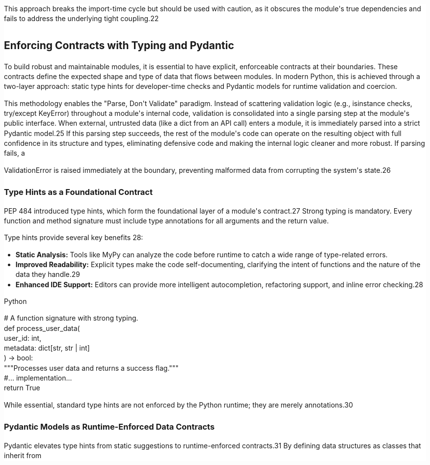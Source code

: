This approach breaks the import-time cycle but should be used with caution, as it obscures the module's true dependencies and fails to address the underlying tight coupling.22

## **Enforcing Contracts with Typing and Pydantic**

To build robust and maintainable modules, it is essential to have explicit, enforceable contracts at their boundaries. These contracts define the expected shape and type of data that flows between modules. In modern Python, this is achieved through a two-layer approach: static type hints for developer-time checks and Pydantic models for runtime validation and coercion.

This methodology enables the "Parse, Don't Validate" paradigm. Instead of scattering validation logic (e.g., isinstance checks, try/except KeyError) throughout a module's internal code, validation is consolidated into a single parsing step at the module's public interface. When external, untrusted data (like a dict from an API call) enters a module, it is immediately parsed into a strict Pydantic model.25 If this parsing step succeeds, the rest of the module's code can operate on the resulting object with full confidence in its structure and types, eliminating defensive code and making the internal logic cleaner and more robust. If parsing fails, a

ValidationError is raised immediately at the boundary, preventing malformed data from corrupting the system's state.26

### **Type Hints as a Foundational Contract**

PEP 484 introduced type hints, which form the foundational layer of a module's contract.27 Strong typing is mandatory. Every function and method signature must include type annotations for all arguments and the return value.

Type hints provide several key benefits 28:

- **Static Analysis:** Tools like MyPy can analyze the code before runtime to catch a wide range of type-related errors.
- **Improved Readability:** Explicit types make the code self-documenting, clarifying the intent of functions and the nature of the data they handle.29
- **Enhanced IDE Support:** Editors can provide more intelligent autocompletion, refactoring support, and inline error checking.28

Python

\# A function signature with strong typing.\
def process_user_data(\
user_id: int,\
metadata: dict[str, str | int]\
) -> bool:\
"""Processes user data and returns a success flag."""\
#... implementation...\
return True

While essential, standard type hints are not enforced by the Python runtime; they are merely annotations.30

### **Pydantic Models as Runtime-Enforced Data Contracts**

Pydantic elevates type hints from static suggestions to runtime-enforced contracts.31 By defining data structures as classes that inherit from
